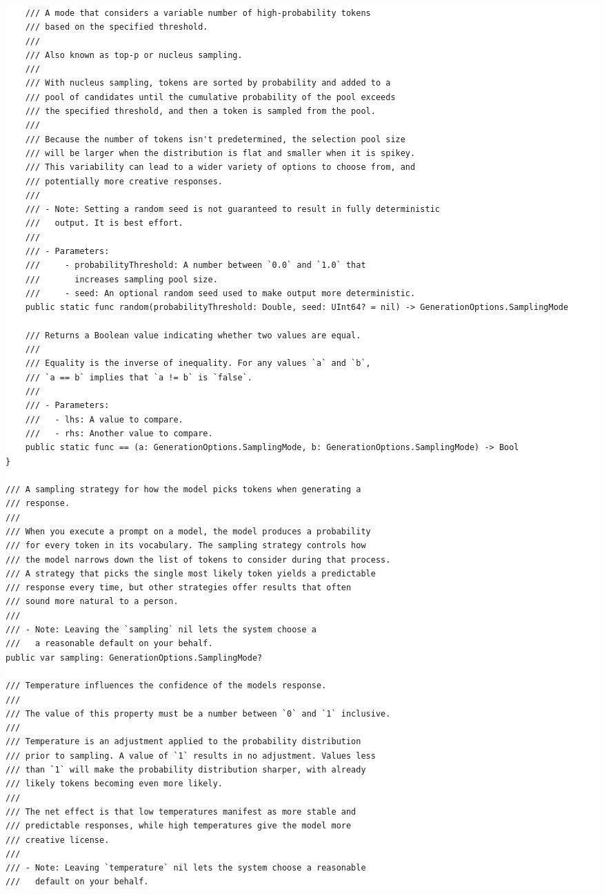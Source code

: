         /// A mode that considers a variable number of high-probability tokens
        /// based on the specified threshold.
        ///
        /// Also known as top-p or nucleus sampling.
        ///
        /// With nucleus sampling, tokens are sorted by probability and added to a
        /// pool of candidates until the cumulative probability of the pool exceeds
        /// the specified threshold, and then a token is sampled from the pool.
        ///
        /// Because the number of tokens isn't predetermined, the selection pool size
        /// will be larger when the distribution is flat and smaller when it is spikey.
        /// This variability can lead to a wider variety of options to choose from, and
        /// potentially more creative responses.
        ///
        /// - Note: Setting a random seed is not guaranteed to result in fully deterministic
        ///   output. It is best effort.
        ///
        /// - Parameters:
        ///     - probabilityThreshold: A number between `0.0` and `1.0` that
        ///       increases sampling pool size.
        ///     - seed: An optional random seed used to make output more deterministic.
        public static func random(probabilityThreshold: Double, seed: UInt64? = nil) -> GenerationOptions.SamplingMode

        /// Returns a Boolean value indicating whether two values are equal.
        ///
        /// Equality is the inverse of inequality. For any values `a` and `b`,
        /// `a == b` implies that `a != b` is `false`.
        ///
        /// - Parameters:
        ///   - lhs: A value to compare.
        ///   - rhs: Another value to compare.
        public static func == (a: GenerationOptions.SamplingMode, b: GenerationOptions.SamplingMode) -> Bool
    }

    /// A sampling strategy for how the model picks tokens when generating a
    /// response.
    ///
    /// When you execute a prompt on a model, the model produces a probability
    /// for every token in its vocabulary. The sampling strategy controls how
    /// the model narrows down the list of tokens to consider during that process.
    /// A strategy that picks the single most likely token yields a predictable
    /// response every time, but other strategies offer results that often
    /// sound more natural to a person.
    ///
    /// - Note: Leaving the `sampling` nil lets the system choose a
    ///   a reasonable default on your behalf.
    public var sampling: GenerationOptions.SamplingMode?

    /// Temperature influences the confidence of the models response.
    ///
    /// The value of this property must be a number between `0` and `1` inclusive.
    ///
    /// Temperature is an adjustment applied to the probability distribution
    /// prior to sampling. A value of `1` results in no adjustment. Values less
    /// than `1` will make the probability distribution sharper, with already
    /// likely tokens becoming even more likely.
    ///
    /// The net effect is that low temperatures manifest as more stable and
    /// predictable responses, while high temperatures give the model more
    /// creative license.
    ///
    /// - Note: Leaving `temperature` nil lets the system choose a reasonable
    ///   default on your behalf.